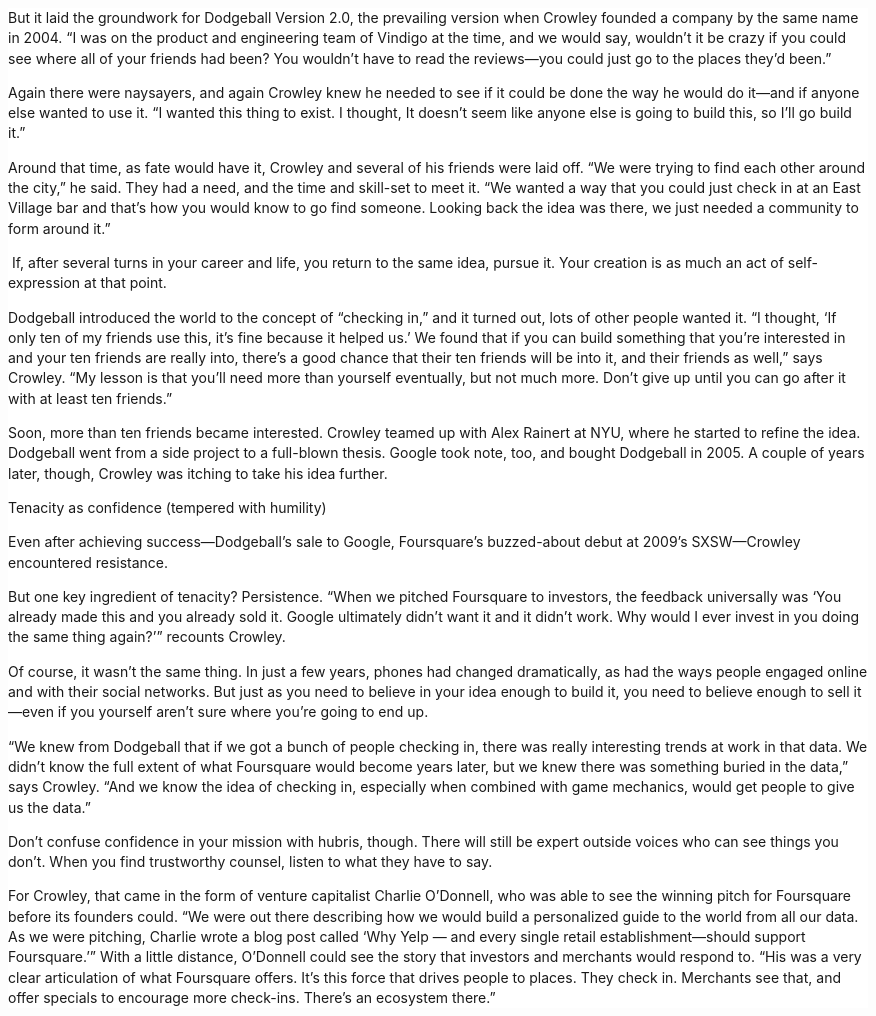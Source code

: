 But it laid the groundwork for Dodgeball Version 2.0, the prevailing version when Crowley founded a company by the same name in 2004. “I was on the product and engineering team of Vindigo at the time, and we would say, wouldn’t it be crazy if you could see where all of your friends had been? You wouldn’t have to read the reviews—you could just go to the places they’d been.”

Again there were naysayers, and again Crowley knew he needed to see if it could be done the way he would do it—and if anyone else wanted to use it. “I wanted this thing to exist. I thought, It doesn’t seem like anyone else is going to build this, so I’ll go build it.”

Around that time, as fate would have it, Crowley and several of his friends were laid off. “We were trying to find each other around the city,” he said. They had a need, and the time and skill-set to meet it. “We wanted a way that you could just check in at an East Village bar and that’s how you would know to go find someone. Looking back the idea was there, we just needed a community to form around it.”

 If, after several turns in your career and life, you return to the same idea, pursue it. Your creation is as much an act of self-expression at that point.  

Dodgeball introduced the world to the concept of “checking in,” and it turned out, lots of other people wanted it. “I thought, ‘If only ten of my friends use this, it’s fine because it helped us.’ We found that if you can build something that you’re interested in and your ten friends are really into, there’s a good chance that their ten friends will be into it, and their friends as well,” says Crowley. “My lesson is that you’ll need more than yourself eventually, but not much more. Don’t give up until you can go after it with at least ten friends.”

Soon, more than ten friends became interested. Crowley teamed up with Alex Rainert at NYU, where he started to refine the idea. Dodgeball went from a side project to a full-blown thesis. Google took note, too, and bought Dodgeball in 2005. A couple of years later, though, Crowley was itching to take his idea further.

Tenacity as confidence (tempered with humility)

Even after achieving success—Dodgeball’s sale to Google, Foursquare’s buzzed-about debut at 2009’s SXSW—Crowley encountered resistance.

But one key ingredient of tenacity? Persistence. “When we pitched Foursquare to investors, the feedback universally was ‘You already made this and you already sold it. Google ultimately didn’t want it and it didn’t work. Why would I ever invest in you doing the same thing again?’” recounts Crowley.

Of course, it wasn’t the same thing. In just a few years, phones had changed dramatically, as had the ways people engaged online and with their social networks. But just as you need to believe in your idea enough to build it, you need to believe enough to sell it—even if you yourself aren’t sure where you’re going to end up.

“We knew from Dodgeball that if we got a bunch of people checking in, there was really interesting trends at work in that data. We didn’t know the full extent of what Foursquare would become years later, but we knew there was something buried in the data,” says Crowley. “And we know the idea of checking in, especially when combined with game mechanics, would get people to give us the data.”

Don’t confuse confidence in your mission with hubris, though. There will still be expert outside voices who can see things you don’t. When you find trustworthy counsel, listen to what they have to say.

For Crowley, that came in the form of venture capitalist Charlie O’Donnell, who was able to see the winning pitch for Foursquare before its founders could. “We were out there describing how we would build a personalized guide to the world from all our data. As we were pitching, Charlie wrote a blog post called ‘Why Yelp — and every single retail establishment—should support Foursquare.’” With a little distance, O’Donnell could see the story that investors and merchants would respond to. “His was a very clear articulation of what Foursquare offers. It’s this force that drives people to places. They check in. Merchants see that, and offer specials to encourage more check-ins. There’s an ecosystem there.”
